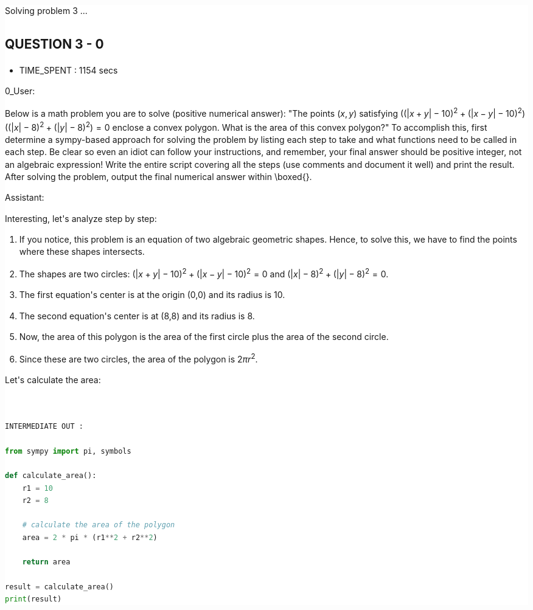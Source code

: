 Solving problem 3 ...



## QUESTION 3 - 0 
- TIME_SPENT : 1154 secs

0_User:

Below is a math problem you are to solve (positive numerical answer):
"The points $\left(x, y\right)$ satisfying $((\vert x + y \vert - 10)^2 + ( \vert x - y \vert - 10)^2)((\vert x \vert - 8)^2 + ( \vert y \vert - 8)^2) = 0$ enclose a convex polygon. What is the area of this convex polygon?"
To accomplish this, first determine a sympy-based approach for solving the problem by listing each step to take and what functions need to be called in each step. Be clear so even an idiot can follow your instructions, and remember, your final answer should be positive integer, not an algebraic expression!
Write the entire script covering all the steps (use comments and document it well) and print the result. After solving the problem, output the final numerical answer within \boxed{}.

Assistant: 

Interesting, let's analyze step by step:



1. If you notice, this problem is an equation of two algebraic geometric shapes. Hence, to solve this, we have to find the points where these shapes intersects.

2. The shapes are two circles: $(\vert x + y \vert - 10)^2 + ( \vert x - y \vert - 10)^2 = 0$ and $(\vert x \vert - 8)^2 + ( \vert y \vert - 8)^2 = 0$.

3. The first equation's center is at the origin (0,0) and its radius is 10.

4. The second equation's center is at (8,8) and its radius is 8.

5. Now, the area of this polygon is the area of the first circle plus the area of the second circle.

6. Since these are two circles, the area of the polygon is $2\pi r^2$.

Let's calculate the area:

```python


INTERMEDIATE OUT :

from sympy import pi, symbols

def calculate_area():
    r1 = 10
    r2 = 8

    # calculate the area of the polygon
    area = 2 * pi * (r1**2 + r2**2)

    return area

result = calculate_area()
print(result)
```

